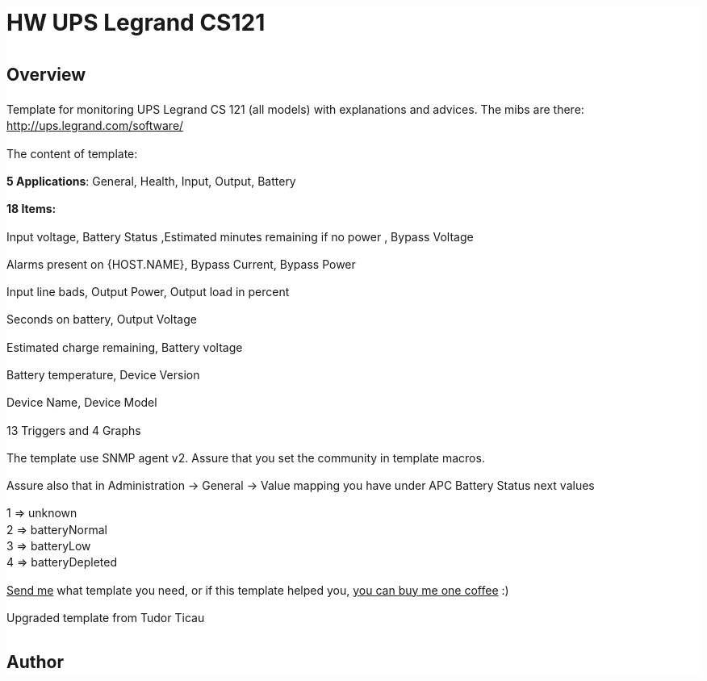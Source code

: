 # HW UPS Legrand CS121

## Overview


Template for monitoring UPS Legrand CS 121 (all models) with explanations and advices. The mibs are there: <http://ups.legrand.com/software/>


The content of template:


**5 Applications**: General, Health, Input, Output, Battery


**18 Items:**


Input voltage, Battery Status ,Estimated minutes remaining if no power , Bypass Voltage


Alarms present on {HOST.NAME}, Bypass Current, Bypass Power


Input line bads, Output Power, Output load in percent


Seconds on battery, Output Voltage


Estimated charge remaining, Battery voltage


Battery temperature, Device Version


Device Name, Device Model


13 Triggers and 4 Graphs


The template use SNMP agent v2. Assure that you set the community in template macros.


Assure also that in Administration -> General -> Value mapping you have under APC Battery Status next values


1 ⇒ unknown  
2 ⇒ batteryNormal  
3 ⇒ batteryLow  
4 ⇒ batteryDepleted


[Send me](mailto:priechodsky.dusan@gmail.com) what template you need, or if this template helped you, [you can buy me one coffee](https://ko-fi.com/priechodskydusan) :)


Upgraded template from Tudor Ticau


## Author
